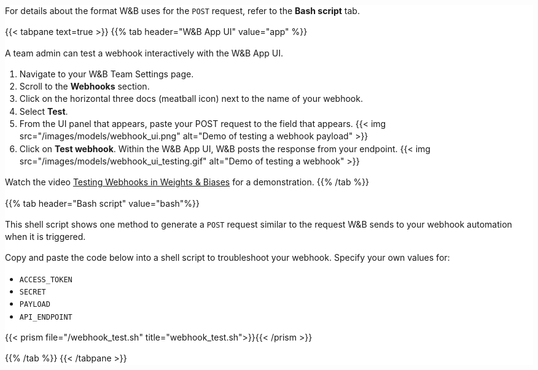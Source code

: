 For details about the format W&B uses for the `POST` request, refer to the **Bash script** tab.

{{< tabpane text=true >}}
{{% tab header="W&B App UI" value="app" %}}

A team admin can test a webhook interactively with the W&B App UI. 

1. Navigate to your W&B Team Settings page.
2. Scroll to the **Webhooks** section.
3. Click on the horizontal three docs (meatball icon) next to the name of your webhook.
4. Select **Test**.
5. From the UI panel that appears, paste your POST request to the field that appears. 
    {{< img src="/images/models/webhook_ui.png" alt="Demo of testing a webhook payload" >}}
6. Click on **Test webhook**. Within the W&B App UI, W&B posts the response from your endpoint.
    {{< img src="/images/models/webhook_ui_testing.gif" alt="Demo of testing a webhook" >}}

Watch the video [Testing Webhooks in Weights & Biases](https://www.youtube.com/watch?v=bl44fDpMGJw&ab_channel=Weights%26Biases) for a demonstration.
{{% /tab %}}

{{% tab header="Bash script" value="bash"%}}

This shell script shows one method to generate a `POST` request similar to the request W&B sends to your webhook automation when it is triggered.

Copy and paste the code below into a shell script to troubleshoot your webhook. Specify your own values for:

* `ACCESS_TOKEN`
* `SECRET`
* `PAYLOAD`
* `API_ENDPOINT`

{{< prism file="/webhook_test.sh" title="webhook_test.sh">}}{{< /prism >}}

{{% /tab %}}
{{< /tabpane >}}